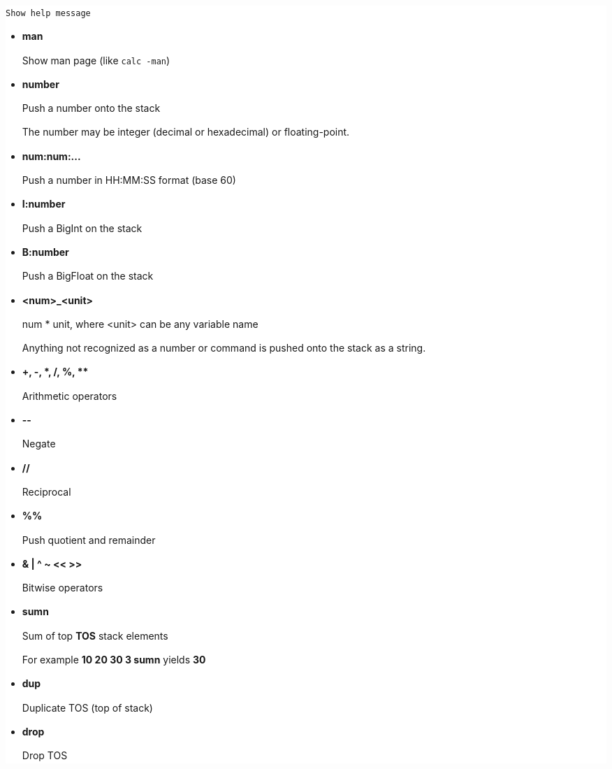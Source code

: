     Show help message

- **man**

    Show man page (like `calc -man`)

- **number**

    Push a number onto the stack

    The number may be integer (decimal or hexadecimal) or floating-point.

- **num:num:...**

    Push a number in HH:MM:SS format (base 60)

- **I:number**

    Push a BigInt on the stack

- **B:number**

    Push a BigFloat on the stack

- **&lt;num>\_&lt;unit>**

    num \* unit, where &lt;unit> can be any variable name

    Anything not recognized as a number or command is pushed onto the
    stack as a string.

- **+, -, \*, /, %, \*\***

    Arithmetic operators

- **--**

    Negate

- **//**

    Reciprocal

- **%%**

    Push quotient and remainder

- **& | ^ ~ << >>**

    Bitwise operators

- **sumn**

    Sum of top **TOS** stack elements

    For example **10 20 30 3 sumn** yields **30**

- **dup**

    Duplicate TOS (top of stack)

- **drop**

    Drop TOS
